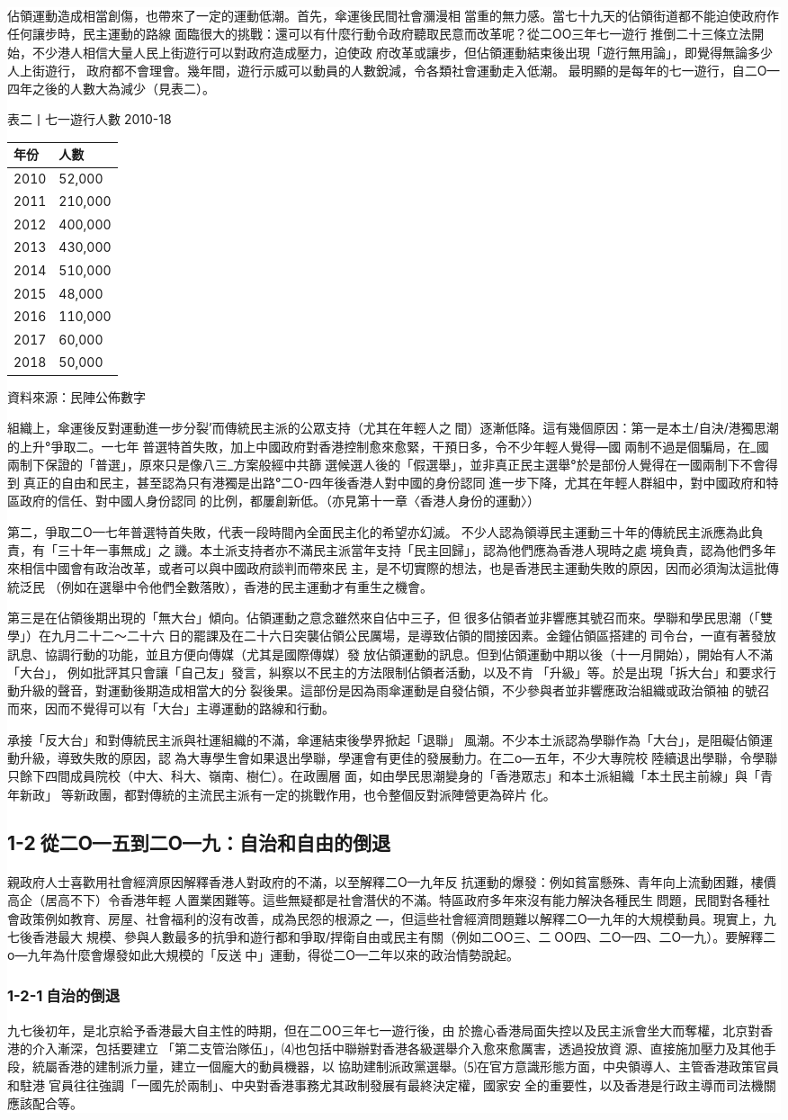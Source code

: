 佔領運動造成相當創傷，也帶來了一定的運動低潮。首先，傘運後民間社會瀰漫相 當重的無力感。當七十九天的佔領街道都不能迫使政府作任何讓步時，民主運動的路線 面臨很大的挑戰：還可以有什麼行動令政府聽取民意而改革呢？從二OO三年七一遊行 推倒二十三條立法開始，不少港人相信大量人民上街遊行可以對政府造成壓力，迫使政 府改革或讓步，但佔領運動結束後出現「遊行無用論」，即覺得無論多少人上街遊行， 政府都不會理會。幾年間，遊行示威可以動員的人數銳減，令各類社會運動走入低潮。 最明顯的是每年的七一遊行，自二O—四年之後的人數大為減少（見表二）。

表二丨七一遊行人數 2010-18

| 年份 | 人數 |
| :--- | :--- |
| 2010 | 52,000 |
| 2011 | 210,000 |
| 2012 | 400,000 |
| 2013 | 430,000 |
| 2014 | 510,000 |
| 2015 | 48,000 |
| 2016 | 110,000 |
| 2017 | 60,000 |
| 2018 | 50,000 |

資料來源：民陣公佈數字

組織上，傘運後反對運動進一步分裂’而傳統民主派的公眾支持（尤其在年輕人之 間）逐漸低降。這有幾個原因：第一是本土/自決/港獨思潮的上升°爭取二。一七年 普選特首失敗，加上中國政府對香港控制愈來愈緊，干預日多，令不少年輕人覺得—國 兩制不過是個騙局，在_國兩制下保證的「普選」，原來只是像八三_方案般經中共篩 選候選人後的「假選舉」，並非真正民主選舉°於是部份人覺得在一國兩制下不會得到 真正的自由和民主，甚至認為只有港獨是出路°二O-四年後香港人對中國的身份認同 進一步下降，尤其在年輕人群組中，對中國政府和特區政府的信任、對中國人身份認同 的比例，都屢創新低。（亦見第十一章〈香港人身份的運動〉）

第二，爭取二O—七年普選特首失敗，代表一段時間內全面民主化的希望亦幻滅。 不少人認為領導民主運動三十年的傳統民主派應為此負責，有「三十年一事無成」之 譏。本土派支持者亦不滿民主派當年支持「民主回歸」，認為他們應為香港人現時之處 境負責，認為他們多年來相信中國會有政治改革，或者可以與中國政府談判而帶來民 主，是不切實際的想法，也是香港民主運動失敗的原因，因而必須淘汰這批傳統泛民 （例如在選舉中令他們全數落敗），香港的民主運動才有重生之機會。

第三是在佔領後期出現的「無大台」傾向。佔領運動之意念雖然來自佔中三子，但 很多佔領者並非響應其號召而來。學聯和學民思潮（「雙學」）在九月二十二〜二十六 日的罷課及在二十六日突襲佔領公民厲場，是導致佔領的間接因素。金鐘佔領區搭建的 司令台，一直有著發放訊息、協調行動的功能，並且方便向傳媒（尤其是國際傳媒）發 放佔領運動的訊息。但到佔領運動中期以後（十一月開始），開始有人不滿「大台」， 例如批評其只會讓「自己友」發言，糾察以不民主的方法限制佔領者活動，以及不肯 「升級」等。於是出現「拆大台」和要求行動升級的聲音，對運動後期造成相當大的分 裂後果。這部份是因為雨傘運動是自發佔領，不少參與者並非響應政治組織或政治領袖 的號召而來，因而不覺得可以有「大台」主導運動的路線和行動。

承接「反大台」和對傳統民主派與社運組織的不滿，傘運結束後學界掀起「退聯」 風潮。不少本土派認為學聯作為「大台」，是阻礙佔領運動升級，導致失敗的原因，認 為大專學生會如果退出學聯，學運會有更佳的發展動力。在二o—五年，不少大專院校 陸續退出學聯，令學聯只餘下四間成員院校（中大、科大、嶺南、樹仁）。在政團層 面，如由學民思潮變身的「香港眾志」和本土派組織「本土民主前線」與「青年新政」 等新政團，都對傳統的主流民主派有一定的挑戰作用，也令整個反對派陣營更為碎片 化。

## 1-2 從二O—五到二O—九：自治和自由的倒退

親政府人士喜歡用社會經濟原因解釋香港人對政府的不滿，以至解釋二O—九年反 抗運動的爆發：例如貧富懸殊、青年向上流動困難，樓價高企（居高不下）令香港年輕 人置業困難等。這些無疑都是社會潛伏的不滿。特區政府多年來沒有能力解決各種民生 問題，民間對各種社會政策例如教育、房屋、社會福利的沒有改善，成為民怨的根源之 —，但這些社會經濟問題難以解釋二O—九年的大規模動員。現實上，九七後香港最大 規模、參與人數最多的抗爭和遊行都和爭取/捍衛自由或民主有關（例如二OO三、二 OO四、二O—四、二O—九）。要解釋二o—九年為什麼會爆發如此大規模的「反送 中」運動，得從二O—二年以來的政治情勢說起。

### 1-2-1 自治的倒退

九七後初年，是北京給予香港最大自主性的時期，但在二OO三年七一遊行後，由 於擔心香港局面失控以及民主派會坐大而奪權，北京對香港的介入漸深，包括要建立 「第二支管治隊伍」，⑷也包括中聯辦對香港各級選舉介入愈來愈厲害，透過投放資 源、直接施加壓力及其他手段，統屬香港的建制派力量，建立一個龐大的動員機器，以 協助建制派政黨選舉。⑸在官方意識形態方面，中央領導人、主管香港政策官員和駐港 官員往往強調「一國先於兩制」、中央對香港事務尤其政制發展有最終決定權，國家安 全的重要性，以及香港是行政主導而司法機關應該配合等。
